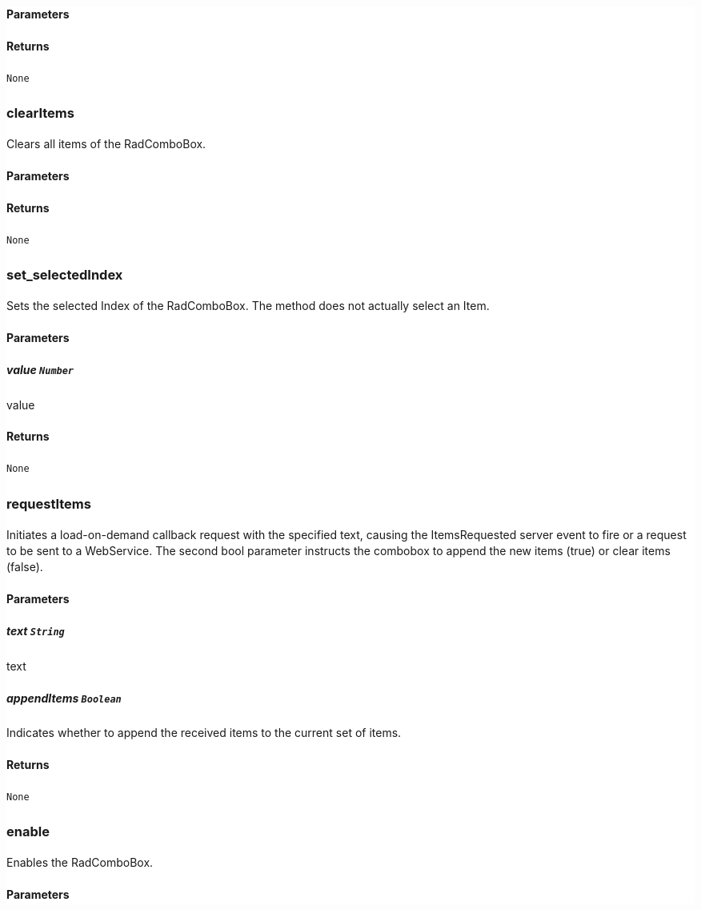 #### Parameters

#### Returns

`None` 

### clearItems

Clears all items of the RadComboBox.

#### Parameters

#### Returns

`None` 

### set_selectedIndex

Sets the selected Index of the RadComboBox. The method does not actually select an Item.

#### Parameters

##### value `Number`

value

#### Returns

`None` 

### requestItems

Initiates a load-on-demand callback request with the specified text, causing the ItemsRequested server event to fire or a request to be sent to a WebService. The second bool parameter instructs the combobox to append the new items (true) or clear items (false).

#### Parameters

##### text `String`

text

##### appendItems `Boolean`

Indicates whether to append the received items to the current set of items.

#### Returns

`None` 

### enable

Enables the RadComboBox.

#### Parameters
